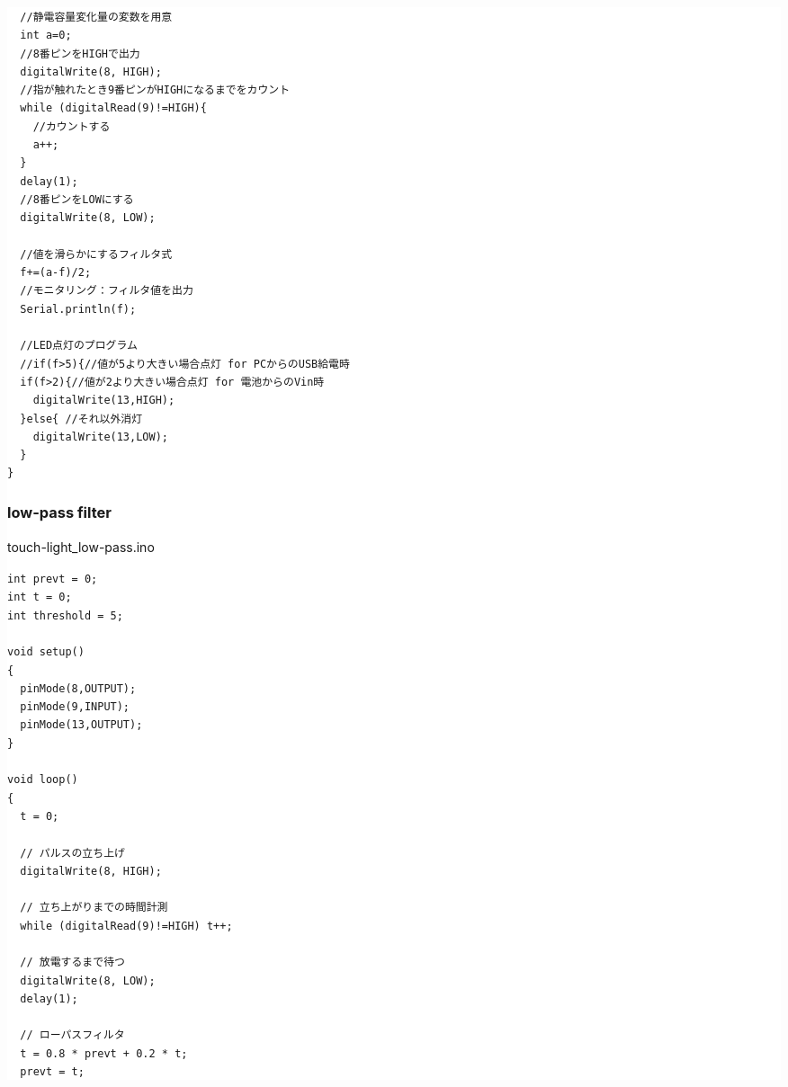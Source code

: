 ```
  //静電容量変化量の変数を用意
  int a=0;
  //8番ピンをHIGHで出力
  digitalWrite(8, HIGH);
  //指が触れたとき9番ピンがHIGHになるまでをカウント
  while (digitalRead(9)!=HIGH){
    //カウントする
    a++;
  }
  delay(1);
  //8番ピンをLOWにする
  digitalWrite(8, LOW);

  //値を滑らかにするフィルタ式
  f+=(a-f)/2;
  //モニタリング：フィルタ値を出力
  Serial.println(f);
  
  //LED点灯のプログラム
  //if(f>5){//値が5より大きい場合点灯 for PCからのUSB給電時
  if(f>2){//値が2より大きい場合点灯 for 電池からのVin時
    digitalWrite(13,HIGH);
  }else{ //それ以外消灯
    digitalWrite(13,LOW);
  }  
}
```


<a id="low-pass-filter"></a>
### low-pass filter

touch-light_low-pass.ino

```
int prevt = 0;
int t = 0;
int threshold = 5;

void setup()
{
  pinMode(8,OUTPUT);
  pinMode(9,INPUT);
  pinMode(13,OUTPUT);
}

void loop()
{ 
  t = 0;

  // パルスの立ち上げ
  digitalWrite(8, HIGH);

  // 立ち上がりまでの時間計測
  while (digitalRead(9)!=HIGH) t++;

  // 放電するまで待つ
  digitalWrite(8, LOW);  
  delay(1);

  // ローパスフィルタ
  t = 0.8 * prevt + 0.2 * t;
  prevt = t;

```